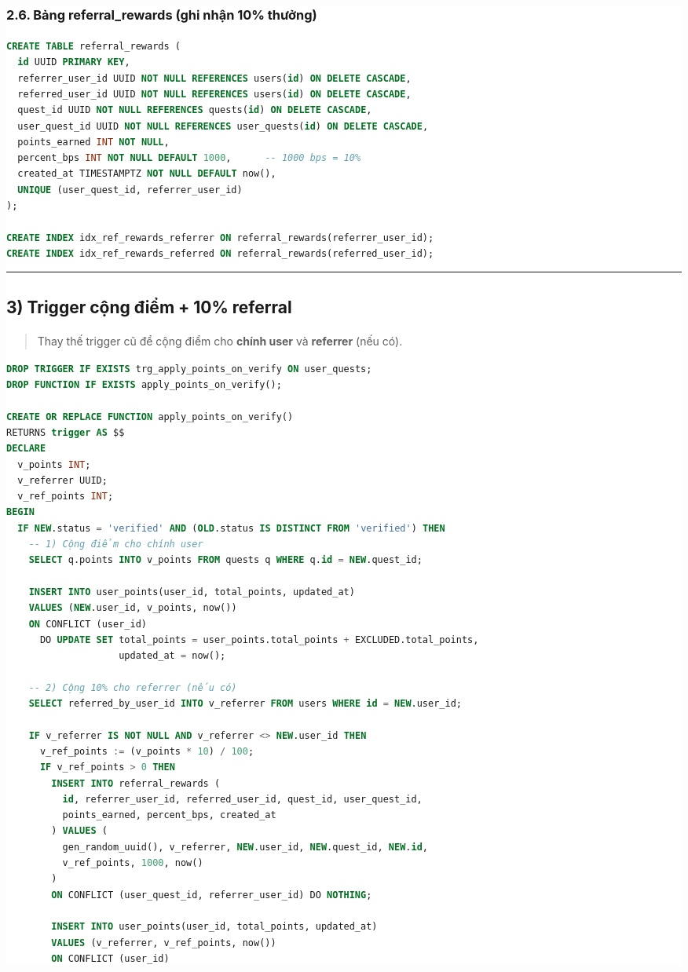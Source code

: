 ### 2.6. Bảng referral_rewards (ghi nhận 10% thưởng)

```sql
CREATE TABLE referral_rewards (
  id UUID PRIMARY KEY,
  referrer_user_id UUID NOT NULL REFERENCES users(id) ON DELETE CASCADE,
  referred_user_id UUID NOT NULL REFERENCES users(id) ON DELETE CASCADE,
  quest_id UUID NOT NULL REFERENCES quests(id) ON DELETE CASCADE,
  user_quest_id UUID NOT NULL REFERENCES user_quests(id) ON DELETE CASCADE,
  points_earned INT NOT NULL,
  percent_bps INT NOT NULL DEFAULT 1000,      -- 1000 bps = 10%
  created_at TIMESTAMPTZ NOT NULL DEFAULT now(),
  UNIQUE (user_quest_id, referrer_user_id)
);

CREATE INDEX idx_ref_rewards_referrer ON referral_rewards(referrer_user_id);
CREATE INDEX idx_ref_rewards_referred ON referral_rewards(referred_user_id);
```

---

## 3) Trigger cộng điểm + 10% referral

> Thay thế trigger cũ để cộng điểm cho **chính user** và **referrer** (nếu có).

```sql
DROP TRIGGER IF EXISTS trg_apply_points_on_verify ON user_quests;
DROP FUNCTION IF EXISTS apply_points_on_verify();

CREATE OR REPLACE FUNCTION apply_points_on_verify()
RETURNS trigger AS $$
DECLARE
  v_points INT;
  v_referrer UUID;
  v_ref_points INT;
BEGIN
  IF NEW.status = 'verified' AND (OLD.status IS DISTINCT FROM 'verified') THEN
    -- 1) Cộng điểm cho chính user
    SELECT q.points INTO v_points FROM quests q WHERE q.id = NEW.quest_id;

    INSERT INTO user_points(user_id, total_points, updated_at)
    VALUES (NEW.user_id, v_points, now())
    ON CONFLICT (user_id)
      DO UPDATE SET total_points = user_points.total_points + EXCLUDED.total_points,
                    updated_at = now();

    -- 2) Cộng 10% cho referrer (nếu có)
    SELECT referred_by_user_id INTO v_referrer FROM users WHERE id = NEW.user_id;

    IF v_referrer IS NOT NULL AND v_referrer <> NEW.user_id THEN
      v_ref_points := (v_points * 10) / 100;
      IF v_ref_points > 0 THEN
        INSERT INTO referral_rewards (
          id, referrer_user_id, referred_user_id, quest_id, user_quest_id,
          points_earned, percent_bps, created_at
        ) VALUES (
          gen_random_uuid(), v_referrer, NEW.user_id, NEW.quest_id, NEW.id,
          v_ref_points, 1000, now()
        )
        ON CONFLICT (user_quest_id, referrer_user_id) DO NOTHING;

        INSERT INTO user_points(user_id, total_points, updated_at)
        VALUES (v_referrer, v_ref_points, now())
        ON CONFLICT (user_id)
```